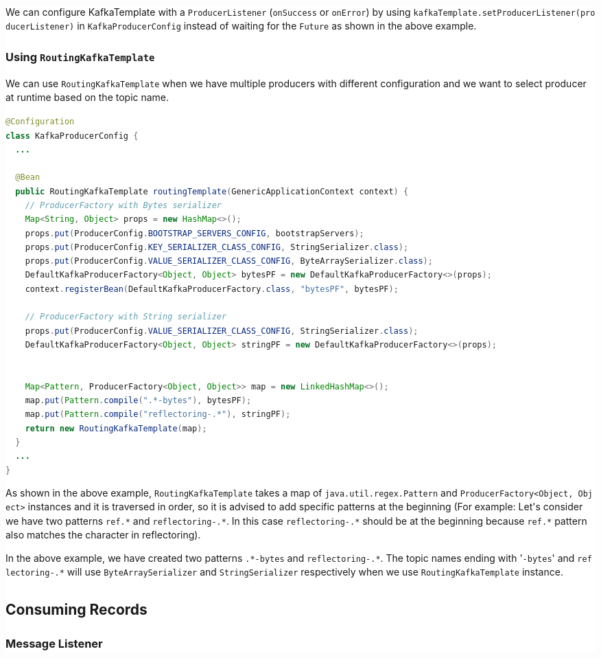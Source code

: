 We can configure KafkaTemplate with a `ProducerListener` (`onSuccess` or `onError`) by using `kafkaTemplate.setProducerListener(producerListener)` in `KafkaProducerConfig` instead of waiting for the `Future` as shown in the above example.

### Using `RoutingKafkaTemplate`

We can use `RoutingKafkaTemplate` when we have multiple producers with different configuration and we want to select producer at runtime based on the topic name.

```java
@Configuration
class KafkaProducerConfig {
  ...

  @Bean
  public RoutingKafkaTemplate routingTemplate(GenericApplicationContext context) {
    // ProducerFactory with Bytes serializer
    Map<String, Object> props = new HashMap<>();
    props.put(ProducerConfig.BOOTSTRAP_SERVERS_CONFIG, bootstrapServers);
    props.put(ProducerConfig.KEY_SERIALIZER_CLASS_CONFIG, StringSerializer.class);
    props.put(ProducerConfig.VALUE_SERIALIZER_CLASS_CONFIG, ByteArraySerializer.class);
    DefaultKafkaProducerFactory<Object, Object> bytesPF = new DefaultKafkaProducerFactory<>(props);
    context.registerBean(DefaultKafkaProducerFactory.class, "bytesPF", bytesPF);

    // ProducerFactory with String serializer
    props.put(ProducerConfig.VALUE_SERIALIZER_CLASS_CONFIG, StringSerializer.class);
    DefaultKafkaProducerFactory<Object, Object> stringPF = new DefaultKafkaProducerFactory<>(props);


    Map<Pattern, ProducerFactory<Object, Object>> map = new LinkedHashMap<>();
    map.put(Pattern.compile(".*-bytes"), bytesPF);
    map.put(Pattern.compile("reflectoring-.*"), stringPF);
    return new RoutingKafkaTemplate(map);
  }
  ...
}
```

As shown in the above example, `RoutingKafkaTemplate` takes a map of `java.util.regex.Pattern` and `ProducerFactory<Object, Object>` instances and it is traversed in order, so it is advised to add specific patterns at the beginning (For example: Let's consider we have two patterns `ref.*` and `reflectoring-.*`. In this case `reflectoring-.*` should be at the beginning because `ref.*` pattern also matches the character in reflectoring).

In the above example, we have created two patterns `.*-bytes` and `reflectoring-.*`. The topic names ending with '`-bytes`' and `reflectoring-.*` will use `ByteArraySerializer` and `StringSerializer` respectively when we use `RoutingKafkaTemplate` instance.

## Consuming Records

### Message Listener
